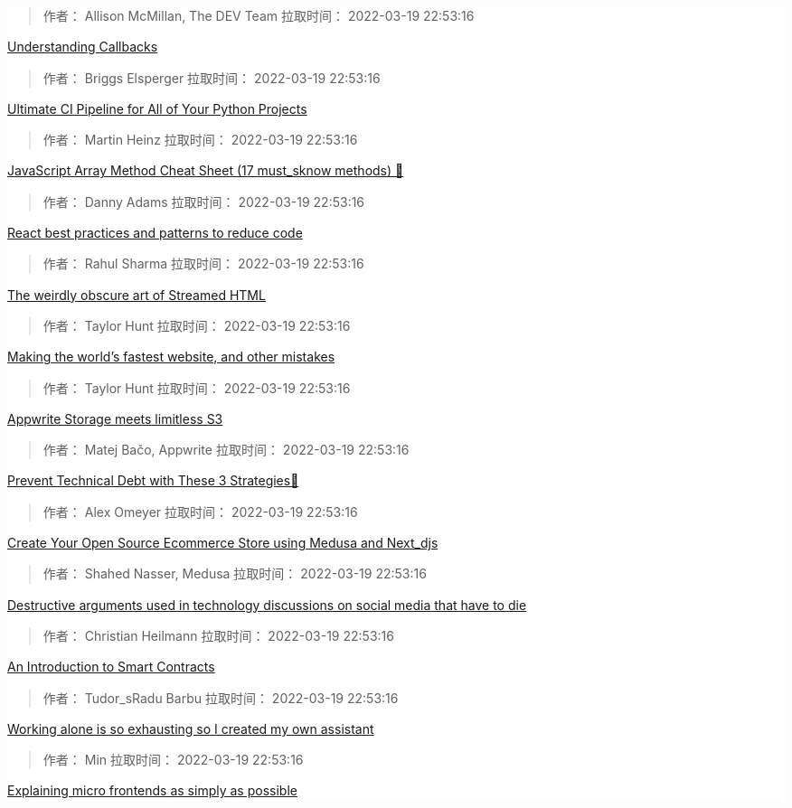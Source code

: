 > 作者： Allison McMillan, The DEV Team  拉取时间： 2022-03-19 22:53:16

 [Understanding Callbacks](https://dev.to/i3uckwheat/understanding-callbacks-2o9e)

> 作者： Briggs Elsperger  拉取时间： 2022-03-19 22:53:16

 [Ultimate CI Pipeline for All of Your Python Projects](https://dev.to/martinheinz/ultimate-ci-pipeline-for-all-of-your-python-projects-2ob8)

> 作者： Martin Heinz  拉取时间： 2022-03-19 22:53:16

 [JavaScript Array Method Cheat Sheet (17 must_sknow methods) 📄](https://dev.to/doabledanny/javascript-array-method-cheat-sheet-17-must-know-methods-441g)

> 作者： Danny Adams  拉取时间： 2022-03-19 22:53:16

 [React best practices and patterns to reduce code](https://dev.to/devsmitra/react-best-practices-and-patterns-to-reduce-code-2bff)

> 作者： Rahul Sharma  拉取时间： 2022-03-19 22:53:16

 [The weirdly obscure art of Streamed HTML](https://dev.to/tigt/the-weirdly-obscure-art-of-streamed-html-4gc2)

> 作者： Taylor Hunt  拉取时间： 2022-03-19 22:53:16

 [Making the world’s fastest website, and other mistakes](https://dev.to/tigt/making-the-worlds-fastest-website-and-other-mistakes-56na)

> 作者： Taylor Hunt  拉取时间： 2022-03-19 22:53:16

 [Appwrite Storage meets limitless S3](https://dev.to/appwrite/appwrite-storage-meets-limitless-s3-1g89)

> 作者： Matej Bačo, Appwrite  拉取时间： 2022-03-19 22:53:16

 [Prevent Technical Debt with These 3 Strategies💪](https://dev.to/alexomeyer/prevent-technical-debt-following-these-3-strategies-4nmg)

> 作者： Alex Omeyer  拉取时间： 2022-03-19 22:53:16

 [Create Your Open Source Ecommerce Store using Medusa and Next_djs](https://dev.to/medusajs/create-your-open-source-ecommerce-store-using-medusa-and-nextjs-1b4d)

> 作者： Shahed Nasser, Medusa  拉取时间： 2022-03-19 22:53:16

 [Destructive arguments used in technology discussions on social media that have to die](https://dev.to/codepo8/destructive-arguments-used-in-technology-discussions-on-social-media-that-have-to-die-2oop)

> 作者： Christian Heilmann  拉取时间： 2022-03-19 22:53:16

 [An Introduction to Smart Contracts](https://dev.to/djpysu/an-introduction-to-smart-contracts-4hhj)

> 作者： Tudor_sRadu Barbu  拉取时间： 2022-03-19 22:53:16

 [Working alone is so exhausting so I created my own assistant](https://dev.to/happping_min/working-alone-is-so-exhausting-so-i-created-my-own-assistant-4mki)

> 作者： Min  拉取时间： 2022-03-19 22:53:16

 [Explaining micro frontends as simply as possible](https://dev.to/richkurtzman/explaining-micro-frontends-as-simply-as-possible-2pch)
